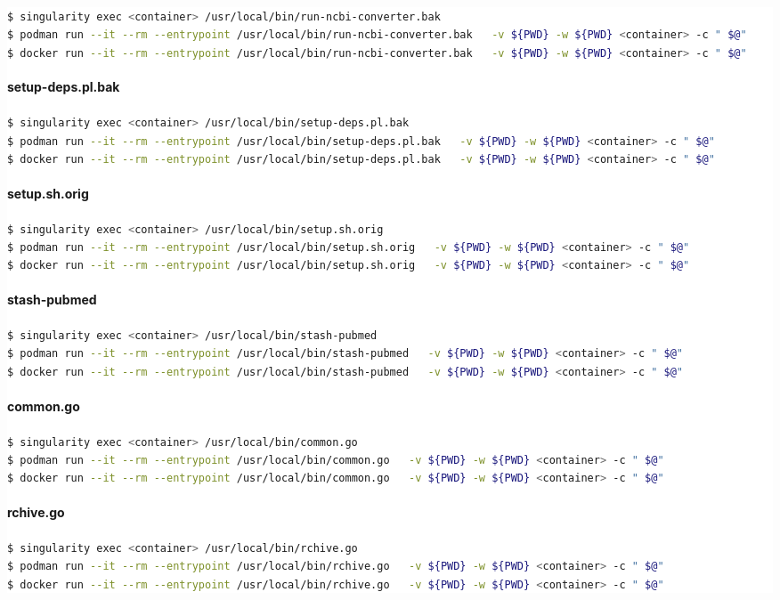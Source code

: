 ```bash
$ singularity exec <container> /usr/local/bin/run-ncbi-converter.bak
$ podman run --it --rm --entrypoint /usr/local/bin/run-ncbi-converter.bak   -v ${PWD} -w ${PWD} <container> -c " $@"
$ docker run --it --rm --entrypoint /usr/local/bin/run-ncbi-converter.bak   -v ${PWD} -w ${PWD} <container> -c " $@"
```


#### setup-deps.pl.bak

```bash
$ singularity exec <container> /usr/local/bin/setup-deps.pl.bak
$ podman run --it --rm --entrypoint /usr/local/bin/setup-deps.pl.bak   -v ${PWD} -w ${PWD} <container> -c " $@"
$ docker run --it --rm --entrypoint /usr/local/bin/setup-deps.pl.bak   -v ${PWD} -w ${PWD} <container> -c " $@"
```


#### setup.sh.orig

```bash
$ singularity exec <container> /usr/local/bin/setup.sh.orig
$ podman run --it --rm --entrypoint /usr/local/bin/setup.sh.orig   -v ${PWD} -w ${PWD} <container> -c " $@"
$ docker run --it --rm --entrypoint /usr/local/bin/setup.sh.orig   -v ${PWD} -w ${PWD} <container> -c " $@"
```


#### stash-pubmed

```bash
$ singularity exec <container> /usr/local/bin/stash-pubmed
$ podman run --it --rm --entrypoint /usr/local/bin/stash-pubmed   -v ${PWD} -w ${PWD} <container> -c " $@"
$ docker run --it --rm --entrypoint /usr/local/bin/stash-pubmed   -v ${PWD} -w ${PWD} <container> -c " $@"
```


#### common.go

```bash
$ singularity exec <container> /usr/local/bin/common.go
$ podman run --it --rm --entrypoint /usr/local/bin/common.go   -v ${PWD} -w ${PWD} <container> -c " $@"
$ docker run --it --rm --entrypoint /usr/local/bin/common.go   -v ${PWD} -w ${PWD} <container> -c " $@"
```


#### rchive.go

```bash
$ singularity exec <container> /usr/local/bin/rchive.go
$ podman run --it --rm --entrypoint /usr/local/bin/rchive.go   -v ${PWD} -w ${PWD} <container> -c " $@"
$ docker run --it --rm --entrypoint /usr/local/bin/rchive.go   -v ${PWD} -w ${PWD} <container> -c " $@"
```
